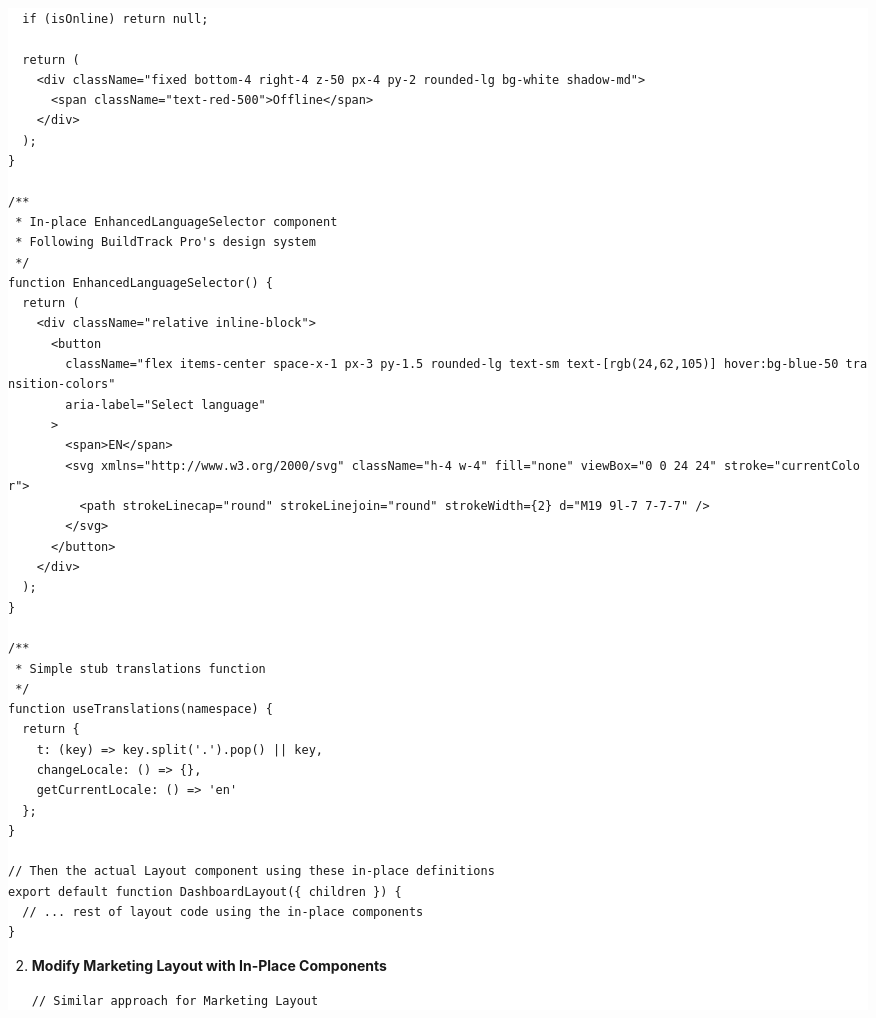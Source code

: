    ```tsx
     if (isOnline) return null;
     
     return (
       <div className="fixed bottom-4 right-4 z-50 px-4 py-2 rounded-lg bg-white shadow-md">
         <span className="text-red-500">Offline</span>
       </div>
     );
   }
   
   /**
    * In-place EnhancedLanguageSelector component
    * Following BuildTrack Pro's design system
    */
   function EnhancedLanguageSelector() {
     return (
       <div className="relative inline-block">
         <button 
           className="flex items-center space-x-1 px-3 py-1.5 rounded-lg text-sm text-[rgb(24,62,105)] hover:bg-blue-50 transition-colors"
           aria-label="Select language"
         >
           <span>EN</span>
           <svg xmlns="http://www.w3.org/2000/svg" className="h-4 w-4" fill="none" viewBox="0 0 24 24" stroke="currentColor">
             <path strokeLinecap="round" strokeLinejoin="round" strokeWidth={2} d="M19 9l-7 7-7-7" />
           </svg>
         </button>
       </div>
     );
   }
   
   /**
    * Simple stub translations function
    */
   function useTranslations(namespace) {
     return {
       t: (key) => key.split('.').pop() || key,
       changeLocale: () => {},
       getCurrentLocale: () => 'en'
     };
   }
   
   // Then the actual Layout component using these in-place definitions
   export default function DashboardLayout({ children }) {
     // ... rest of layout code using the in-place components
   }
   ```

2. **Modify Marketing Layout with In-Place Components**
   ```tsx
   // Similar approach for Marketing Layout
   ```
